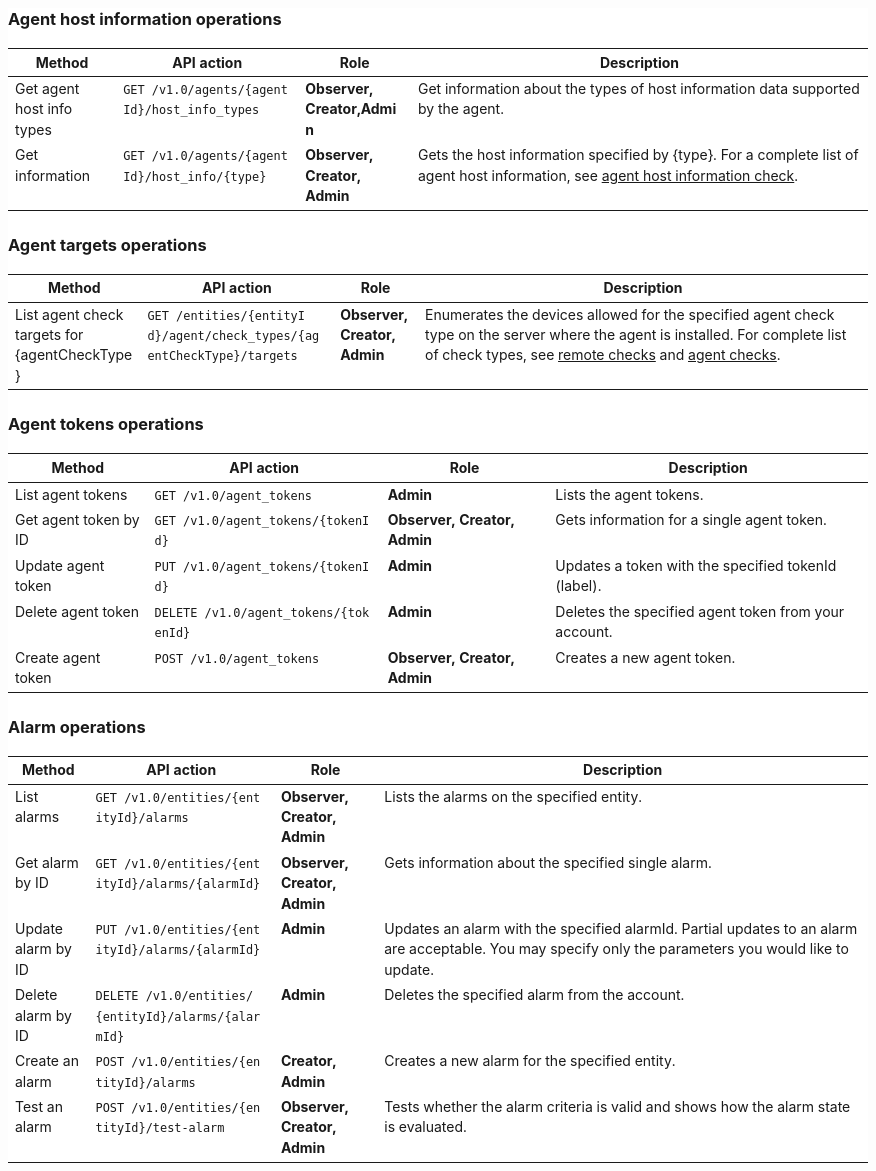 
### Agent host information operations

Method 	| API action | Role | Description
--- | --- | --- | ---
Get agent host info types | `GET /v1.0/agents/{agentId}/host_info_types` | **Observer, Creator,Admin** | Get information about the types of host information data supported by the agent.
Get information | `GET /v1.0/agents/{agentId}/host_info/{type}` | **Observer, Creator, Admin** | Gets the host information specified by {type}. For a complete list of agent host information, see [agent host information check](https://developer.rackspace.com/docs/rackspace-monitoring/v1/tech-ref-info/check-type-reference/#hostinfo-check-type-ref).


### Agent targets operations

Method | API action | Role | Description
--- | --- | --- | ---
List agent check targets for {agentCheckType} | `GET /entities/{entityId}/agent/check_types/{agentCheckType}/targets` | **Observer, Creator, Admin** | Enumerates the devices allowed for the specified agent check type on the server where the agent is installed.  For complete list of check types, see [remote checks](https://developer.rackspace.com/docs/rackspace-monitoring/v1/tech-ref-info/check-type-reference/#remote-check-type-ref) and [agent checks](https://developer.rackspace.com/docs/rackspace-monitoring/v1/tech-ref-info/check-type-reference/#agent-check-types).


### Agent tokens operations

Method 	| API action | Role | Description
--- | --- | --- | ---
List agent tokens | `GET /v1.0/agent_tokens` | **Admin** | Lists the agent tokens.
Get agent token by ID | `GET /v1.0/agent_tokens/{tokenId}` | **Observer, Creator, Admin** | Gets information for a single agent token.
Update agent token | `PUT /v1.0/agent_tokens/{tokenId}` | **Admin** | Updates a token with the specified tokenId (label).
Delete agent token | `DELETE /v1.0/agent_tokens/{tokenId}` | **Admin** | Deletes the specified agent token from your account.
Create agent token | `POST /v1.0/agent_tokens` | **Observer, Creator, Admin** | Creates a new agent token.


### Alarm operations

Method 	| API action | Role | Description
--- | --- | --- | ---
List alarms | `GET /v1.0/entities/{entityId}/alarms` | **Observer, Creator, Admin** | Lists the alarms on the specified entity.
Get alarm by ID | `GET /v1.0/entities/{entityId}/alarms/{alarmId}` | **Observer, Creator, Admin** | Gets information about the specified single alarm.
Update alarm by ID | `PUT /v1.0/entities/{entityId}/alarms/{alarmId}` | **Admin** | Updates an alarm with the specified alarmId. Partial updates to an alarm are acceptable. You may specify only the parameters you would like to update.
Delete alarm by ID | `DELETE /v1.0/entities/{entityId}/alarms/{alarmId}` | **Admin** | Deletes the specified alarm from the account.
Create an alarm | `POST /v1.0/entities/{entityId}/alarms` | **Creator, Admin** | Creates a new alarm for the specified entity.
Test an alarm | `POST /v1.0/entities/{entityId}/test-alarm` | **Observer, Creator, Admin** | Tests whether the alarm criteria is valid and shows how the alarm state is evaluated.
